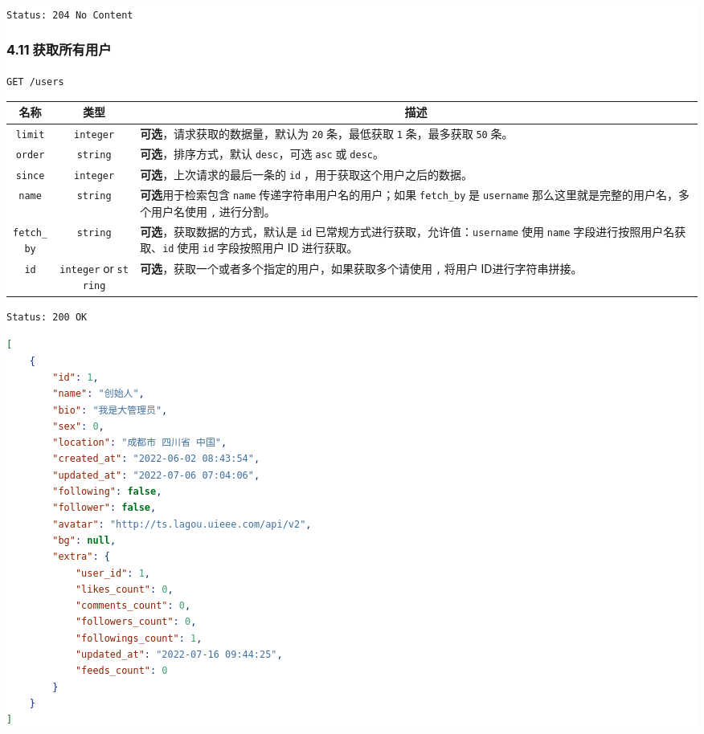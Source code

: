 ```
Status: 204 No Content
```



### 4.11 获取所有用户

```
GET /users
```

|    名称    |         类型          | 描述                                                         |
| :--------: | :-------------------: | ------------------------------------------------------------ |
|  `limit`   |       `integer`       | **可选**，请求获取的数据量，默认为 `20` 条，最低获取 `1` 条，最多获取 `50` 条。 |
|  `order`   |       `string`        | **可选**，排序方式，默认 `desc`，可选 `asc` 或 `desc`。      |
|  `since`   |       `integer`       | **可选**，上次请求的最后一条的 `id` ，用于获取这个用户之后的数据。 |
|   `name`   |       `string`        | **可选**用于检索包含 `name` 传递字符串用户名的用户；如果 `fetch_by` 是 `username` 那么这里就是完整的用户名，多个用户名使用 `,` 进行分割。 |
| `fetch_by` |       `string`        | **可选**，获取数据的方式，默认是 `id` 已常规方式进行获取，允许值：`username` 使用 `name` 字段进行按照用户名获取、`id` 使用 `id` 字段按照用户 ID 进行获取。 |
|    `id`    | `integer` or `string` | **可选**，获取一个或者多个指定的用户，如果获取多个请使用 `,` 将用户 ID进行字符串拼接。 |

```
Status: 200 OK
```

```json
[
    {
        "id": 1,
        "name": "创始人",
        "bio": "我是大管理员",
        "sex": 0,
        "location": "成都市 四川省 中国",
        "created_at": "2022-06-02 08:43:54",
        "updated_at": "2022-07-06 07:04:06",
        "following": false,
        "follower": false,
        "avatar": "http://ts.lagou.uieee.com/api/v2",
        "bg": null,
        "extra": {
            "user_id": 1,
            "likes_count": 0,
            "comments_count": 0,
            "followers_count": 0,
            "followings_count": 1,
            "updated_at": "2022-07-16 09:44:25",
            "feeds_count": 0
        }
    }
]
```
